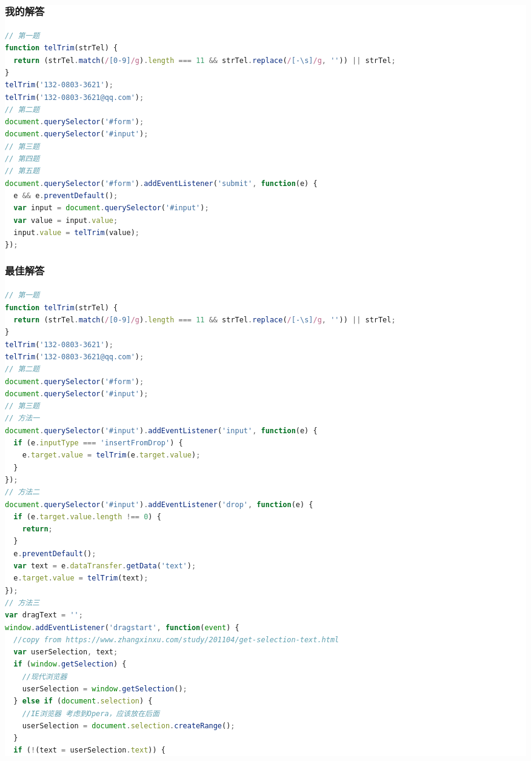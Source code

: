 ### 我的解答

```js
// 第一题
function telTrim(strTel) {
  return (strTel.match(/[0-9]/g).length === 11 && strTel.replace(/[-\s]/g, '')) || strTel;
}
telTrim('132-0803-3621');
telTrim('132-0803-3621@qq.com');
// 第二题
document.querySelector('#form');
document.querySelector('#input');
// 第三题
// 第四题
// 第五题
document.querySelector('#form').addEventListener('submit', function(e) {
  e && e.preventDefault();
  var input = document.querySelector('#input');
  var value = input.value;
  input.value = telTrim(value);
});
```

### 最佳解答

```js
// 第一题
function telTrim(strTel) {
  return (strTel.match(/[0-9]/g).length === 11 && strTel.replace(/[-\s]/g, '')) || strTel;
}
telTrim('132-0803-3621');
telTrim('132-0803-3621@qq.com');
// 第二题
document.querySelector('#form');
document.querySelector('#input');
// 第三题
// 方法一
document.querySelector('#input').addEventListener('input', function(e) {
  if (e.inputType === 'insertFromDrop') {
    e.target.value = telTrim(e.target.value);
  }
});
// 方法二
document.querySelector('#input').addEventListener('drop', function(e) {
  if (e.target.value.length !== 0) {
    return;
  }
  e.preventDefault();
  var text = e.dataTransfer.getData('text');
  e.target.value = telTrim(text);
});
// 方法三
var dragText = '';
window.addEventListener('dragstart', function(event) {
  //copy from https://www.zhangxinxu.com/study/201104/get-selection-text.html
  var userSelection, text;
  if (window.getSelection) {
    //现代浏览器
    userSelection = window.getSelection();
  } else if (document.selection) {
    //IE浏览器 考虑到Opera，应该放在后面
    userSelection = document.selection.createRange();
  }
  if (!(text = userSelection.text)) {
```